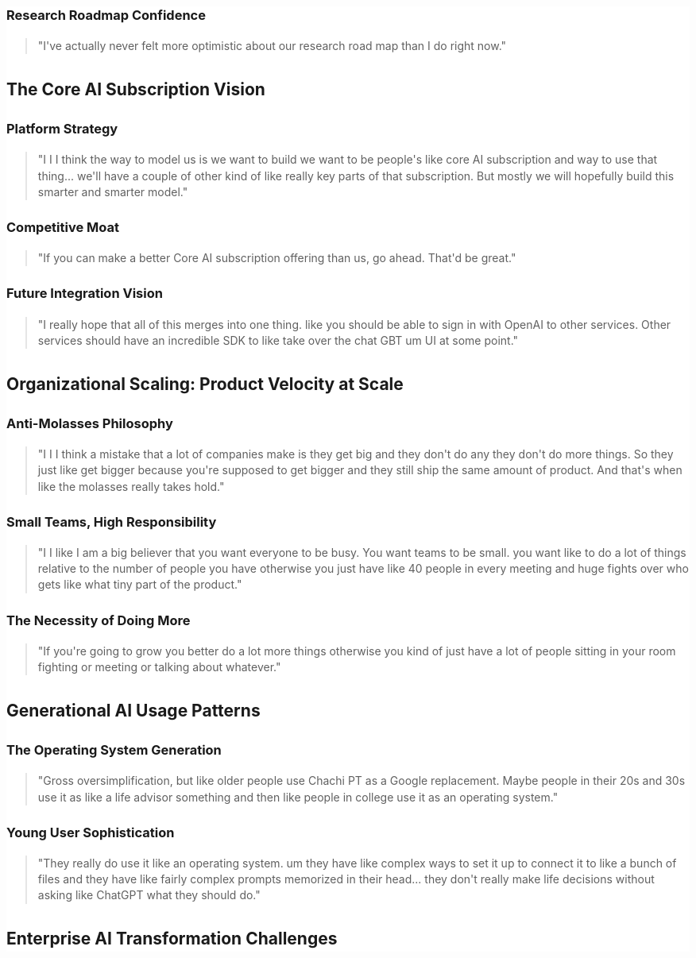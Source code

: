 ### Research Roadmap Confidence
> "I've actually never felt more optimistic about our research road map than I do right now."

## The Core AI Subscription Vision

### Platform Strategy
> "I I I think the way to model us is we want to build we want to be people's like core AI subscription and way to use that thing... we'll have a couple of other kind of like really key parts of that subscription. But mostly we will hopefully build this smarter and smarter model."

### Competitive Moat
> "If you can make a better Core AI subscription offering than us, go ahead. That'd be great."

### Future Integration Vision
> "I really hope that all of this merges into one thing. like you should be able to sign in with OpenAI to other services. Other services should have an incredible SDK to like take over the chat GBT um UI at some point."

## Organizational Scaling: Product Velocity at Scale

### Anti-Molasses Philosophy  
> "I I I think a mistake that a lot of companies make is they get big and they don't do any they don't do more things. So they just like get bigger because you're supposed to get bigger and they still ship the same amount of product. And that's when like the molasses really takes hold."

### Small Teams, High Responsibility
> "I I like I am a big believer that you want everyone to be busy. You want teams to be small. you want like to do a lot of things relative to the number of people you have otherwise you just have like 40 people in every meeting and huge fights over who gets like what tiny part of the product."

### The Necessity of Doing More
> "If you're going to grow you better do a lot more things otherwise you kind of just have a lot of people sitting in your room fighting or meeting or talking about whatever."

## Generational AI Usage Patterns

### The Operating System Generation
> "Gross oversimplification, but like older people use Chachi PT as a Google replacement. Maybe people in their 20s and 30s use it as like a life advisor something and then like people in college use it as an operating system."

### Young User Sophistication
> "They really do use it like an operating system. um they have like complex ways to set it up to connect it to like a bunch of files and they have like fairly complex prompts memorized in their head... they don't really make life decisions without asking like ChatGPT what they should do."

## Enterprise AI Transformation Challenges
